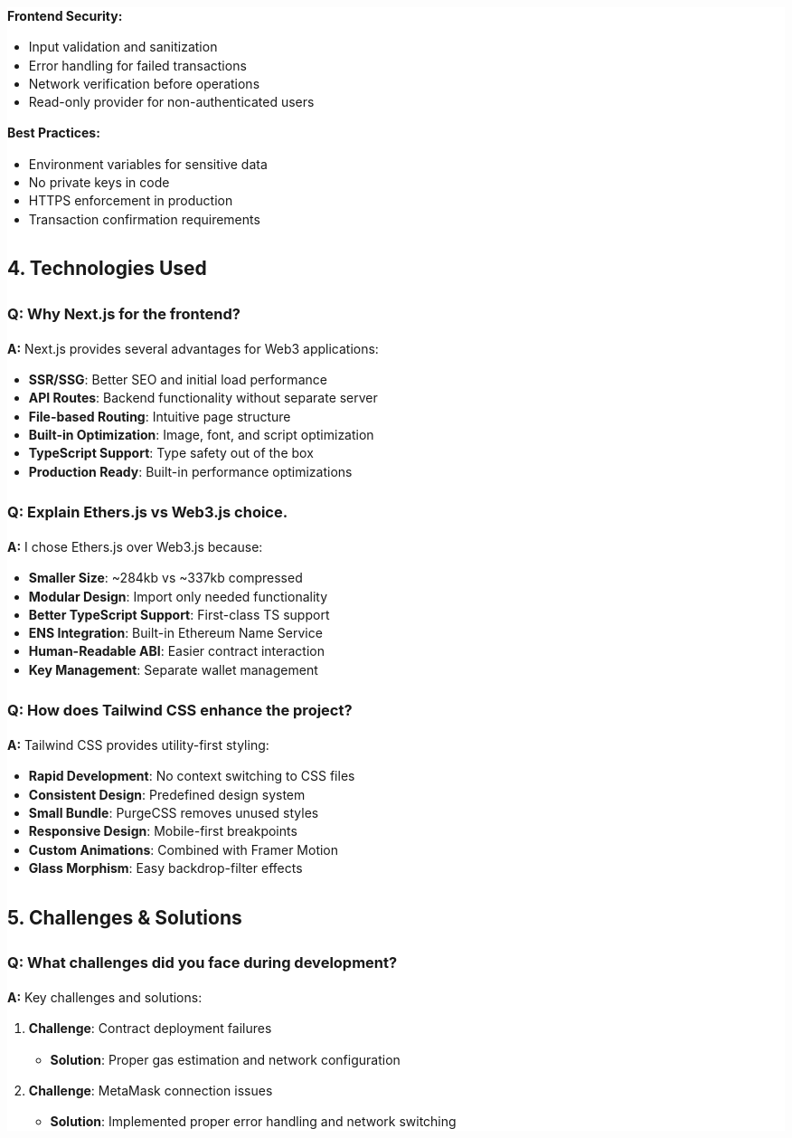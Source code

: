 **Frontend Security:**
- Input validation and sanitization
- Error handling for failed transactions
- Network verification before operations
- Read-only provider for non-authenticated users

**Best Practices:**
- Environment variables for sensitive data
- No private keys in code
- HTTPS enforcement in production
- Transaction confirmation requirements

## 4. Technologies Used

### Q: Why Next.js for the frontend?
**A:** Next.js provides several advantages for Web3 applications:
- **SSR/SSG**: Better SEO and initial load performance
- **API Routes**: Backend functionality without separate server
- **File-based Routing**: Intuitive page structure
- **Built-in Optimization**: Image, font, and script optimization
- **TypeScript Support**: Type safety out of the box
- **Production Ready**: Built-in performance optimizations

### Q: Explain Ethers.js vs Web3.js choice.
**A:** I chose Ethers.js over Web3.js because:
- **Smaller Size**: ~284kb vs ~337kb compressed
- **Modular Design**: Import only needed functionality
- **Better TypeScript Support**: First-class TS support
- **ENS Integration**: Built-in Ethereum Name Service
- **Human-Readable ABI**: Easier contract interaction
- **Key Management**: Separate wallet management

### Q: How does Tailwind CSS enhance the project?
**A:** Tailwind CSS provides utility-first styling:
- **Rapid Development**: No context switching to CSS files
- **Consistent Design**: Predefined design system
- **Small Bundle**: PurgeCSS removes unused styles
- **Responsive Design**: Mobile-first breakpoints
- **Custom Animations**: Combined with Framer Motion
- **Glass Morphism**: Easy backdrop-filter effects

## 5. Challenges & Solutions

### Q: What challenges did you face during development?
**A:** Key challenges and solutions:

1. **Challenge**: Contract deployment failures
   - **Solution**: Proper gas estimation and network configuration

2. **Challenge**: MetaMask connection issues
   - **Solution**: Implemented proper error handling and network switching
